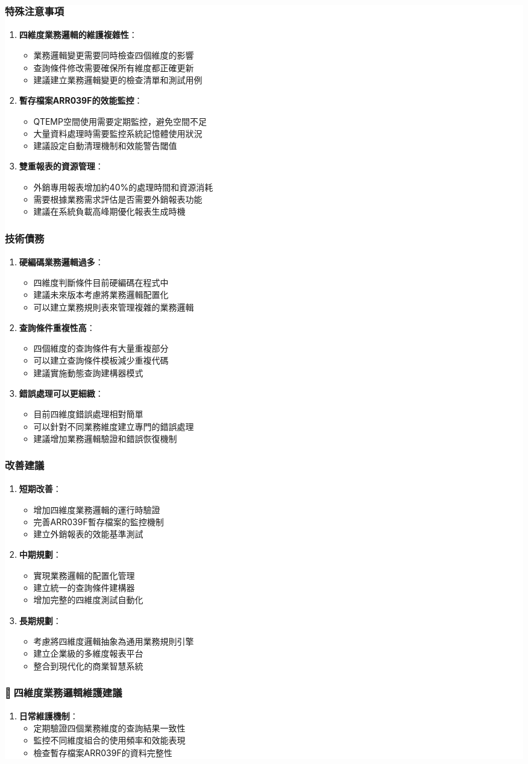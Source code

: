 ### 特殊注意事項

1. **四維度業務邏輯的維護複雜性**：
   - 業務邏輯變更需要同時檢查四個維度的影響
   - 查詢條件修改需要確保所有維度都正確更新
   - 建議建立業務邏輯變更的檢查清單和測試用例

2. **暫存檔案ARR039F的效能監控**：
   - QTEMP空間使用需要定期監控，避免空間不足
   - 大量資料處理時需要監控系統記憶體使用狀況
   - 建議設定自動清理機制和效能警告閾值

3. **雙重報表的資源管理**：
   - 外銷專用報表增加約40%的處理時間和資源消耗
   - 需要根據業務需求評估是否需要外銷報表功能
   - 建議在系統負載高峰期優化報表生成時機

### 技術債務

1. **硬編碼業務邏輯過多**：
   - 四維度判斷條件目前硬編碼在程式中
   - 建議未來版本考慮將業務邏輯配置化
   - 可以建立業務規則表來管理複雜的業務邏輯

2. **查詢條件重複性高**：
   - 四個維度的查詢條件有大量重複部分
   - 可以建立查詢條件模板減少重複代碼
   - 建議實施動態查詢建構器模式

3. **錯誤處理可以更細緻**：
   - 目前四維度錯誤處理相對簡單
   - 可以針對不同業務維度建立專門的錯誤處理
   - 建議增加業務邏輯驗證和錯誤恢復機制

### 改善建議

1. **短期改善**：
   - 增加四維度業務邏輯的運行時驗證
   - 完善ARR039F暫存檔案的監控機制
   - 建立外銷報表的效能基準測試

2. **中期規劃**：
   - 實現業務邏輯的配置化管理
   - 建立統一的查詢條件建構器
   - 增加完整的四維度測試自動化

3. **長期規劃**：
   - 考慮將四維度邏輯抽象為通用業務規則引擎
   - 建立企業級的多維度報表平台
   - 整合到現代化的商業智慧系統

### 🎯 四維度業務邏輯維護建議

1. **日常維護機制**：
   - 定期驗證四個業務維度的查詢結果一致性
   - 監控不同維度組合的使用頻率和效能表現
   - 檢查暫存檔案ARR039F的資料完整性
